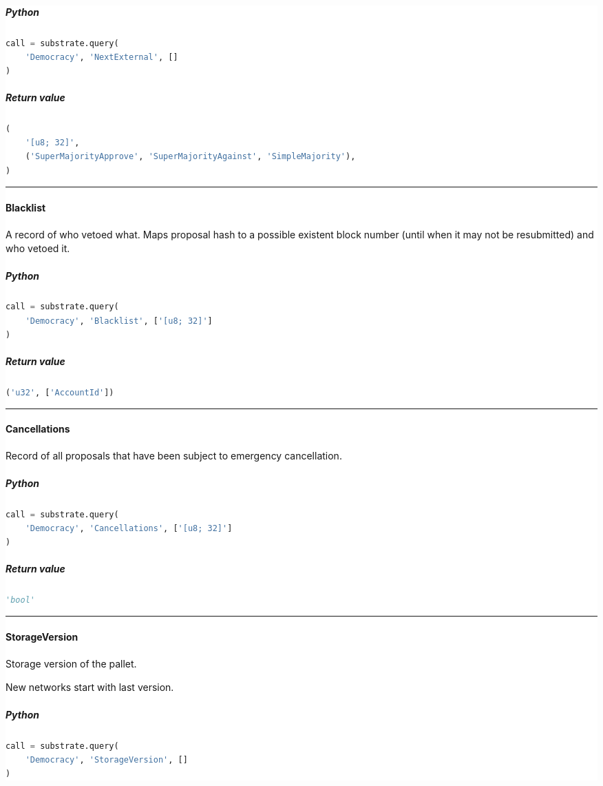 ##### Python
```python
call = substrate.query(
    'Democracy', 'NextExternal', []
)
```

##### Return value
```python
(
    '[u8; 32]',
    ('SuperMajorityApprove', 'SuperMajorityAgainst', 'SimpleMajority'),
)
```
---------
#### Blacklist
 A record of who vetoed what. Maps proposal hash to a possible existent block number
 (until when it may not be resubmitted) and who vetoed it.

##### Python
```python
call = substrate.query(
    'Democracy', 'Blacklist', ['[u8; 32]']
)
```

##### Return value
```python
('u32', ['AccountId'])
```
---------
#### Cancellations
 Record of all proposals that have been subject to emergency cancellation.

##### Python
```python
call = substrate.query(
    'Democracy', 'Cancellations', ['[u8; 32]']
)
```

##### Return value
```python
'bool'
```
---------
#### StorageVersion
 Storage version of the pallet.

 New networks start with last version.

##### Python
```python
call = substrate.query(
    'Democracy', 'StorageVersion', []
)
```


 [well_known_keys::CODE]: sp_core::storage::well_known_keys::CODE
[`transfer`]: struct.Pallet.html\#method.transfer
